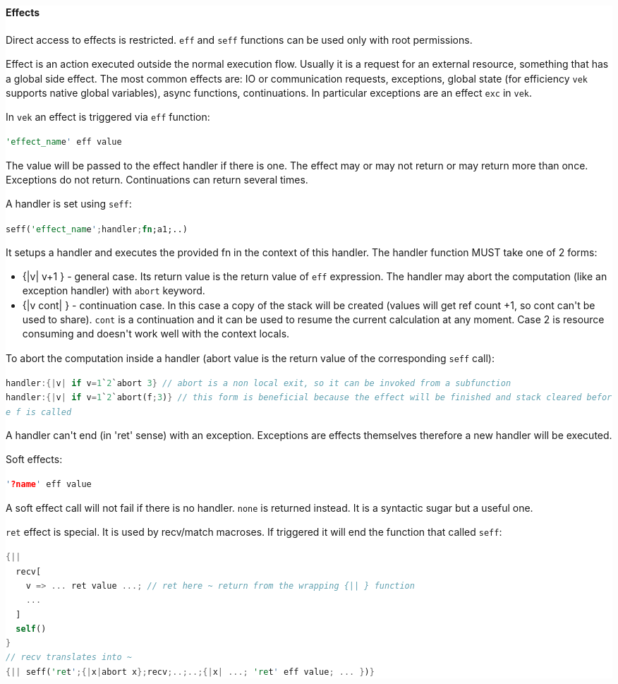 #### Effects

Direct access to effects is restricted. `eff` and `seff` functions can be used only with root permissions.

Effect is an action executed outside the normal execution flow. Usually it is a request for an external resource, something that has a global side effect.
The most common effects are: IO or communication requests, exceptions, global state (for efficiency `vek` supports native global variables), async functions,
continuations. In particular exceptions are an effect `exc` in `vek`.

In `vek` an effect is triggered via `eff` function:
```Rust
'effect_name' eff value
```
The value will be passed to the effect handler if there is one. The effect may or may not return or may return more than once. Exceptions do not return. Continuations
can return several times.

A handler is set using `seff`:
```Rust
seff('effect_name';handler;fn;a1;..)
```
It setups a handler and executes the provided fn in the context of this handler. The handler function MUST take one of 2 forms:
* {|v| v+1 } - general case. Its return value is the return value of `eff` expression. The handler may abort the computation (like an exception handler) with `abort` keyword.
* {|v cont| } - continuation case. In this case a copy of the stack will be created (values will get ref count +1, so cont can't be used to share). `cont` is a continuation and it can be used to resume the current calculation at any moment.
Case 2 is resource consuming and doesn't work well with the context locals.

To abort the computation inside a handler (abort value is the return value of the corresponding `seff` call):
```Rust
handler:{|v| if v=1`2`abort 3} // abort is a non local exit, so it can be invoked from a subfunction
handler:{|v| if v=1`2`abort(f;3)} // this form is beneficial because the effect will be finished and stack cleared before f is called
```
A handler can't end (in 'ret' sense) with an exception. Exceptions are effects themselves therefore a new handler will be executed.

Soft effects:
```Rust
'?name' eff value
```
A soft effect call will not fail if there is no handler. `none` is returned instead. It is a syntactic sugar but a useful one.

`ret` effect is special. It is used by recv/match macroses. If triggered it will end the function that called `seff`:
```Rust
{||
  recv[
    v => ... ret value ...; // ret here ~ return from the wrapping {|| } function
    ...
  ]
  self()
}
// recv translates into ~
{|| seff('ret';{|x|abort x};recv;..;..;{|x| ...; 'ret' eff value; ... })}
```
